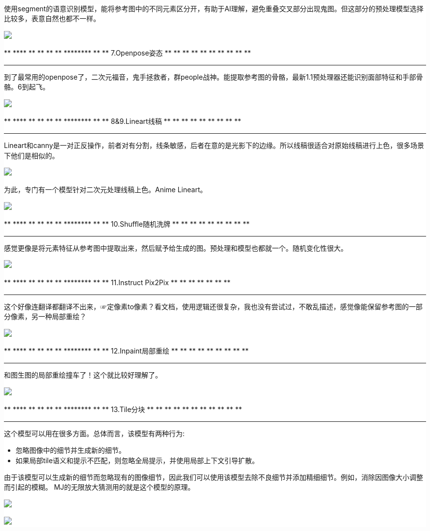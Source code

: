 使用segment的语意识别模型，能将参考图中的不同元素区分开，有助于AI理解，避免重叠交叉部分出现鬼图。但这部分的预处理模型选择比较多，表意自然也都不一样。

![](https://mmbiz.qpic.cn/sz_mmbiz_png/fY8ibThH1At70hicCwGDKPXXyet43lAwQSQYZl9DO66A7PmDIuib0EENCKw9faoaxnLOG9zP62Ulic2zdyTyaKMCng/640?wx_fmt=png)

** **** ** ** ** ** ******** ** ** 7.Openpose姿态  ** ** ** ** ** ** ** ** ** **
** ** **

到了最常用的openpose了，二次元福音，鬼手拯救者，群people战神。能提取参考图的骨骼，最新1.1预处理器还能识别面部特征和手部骨骼。6到起飞。

![](https://mmbiz.qpic.cn/sz_mmbiz_png/fY8ibThH1At70hicCwGDKPXXyet43lAwQSfnowp8GZYfgyQdwrjnjmVbQzdMWSiasl1ycYSiaiaHCUg6JvffRIriarNQ/640?wx_fmt=png)

** **** ** ** ** ** ******** ** ** 8&9.Lineart线稿  ** ** ** ** ** ** ** ** **
** ** ** **

Lineart和canny是一对正反操作，前者对有分割，线条敏感，后者在意的是光影下的边缘。所以线稿很适合对原始线稿进行上色，很多场景下他们是相似的。  

![](https://mmbiz.qpic.cn/sz_mmbiz_png/fY8ibThH1At70hicCwGDKPXXyet43lAwQSRD8oqWicErCKEaxQuNxmhcnyEibggZ6b0K5CcBqdzwBjWXsVHrTCqsFQ/640?wx_fmt=png)

为此，专门有一个模型针对二次元处理线稿上色。Anime Lineart。

![](https://mmbiz.qpic.cn/sz_mmbiz_png/fY8ibThH1At70hicCwGDKPXXyet43lAwQSNLGD6yjjaMqhx8rM54skloZk9s1zMNHibbFkCiculsjf6SnI7Cs0jQfg/640?wx_fmt=png)

** **** ** ** ** ** ******** ** ** 10.Shuffle随机洗牌  ** ** ** ** ** ** ** ** **
** ** ** **

感觉更像是将元素特征从参考图中提取出来，然后赋予给生成的图。预处理和模型也都就一个。随机变化性很大。

![](https://mmbiz.qpic.cn/sz_mmbiz_png/fY8ibThH1At70hicCwGDKPXXyet43lAwQSkhLAm1sqZNPsmjDfaeiampJw4ibkVqbgFxzTesFUgNyS5HqBQC6lkEhQ/640?wx_fmt=png)

** **** ** ** ** ** ******** ** ** 11.Instruct Pix2Pix  ** ** ** ** ** ** **
** ** ** ** ** **

这个好像连翻译都翻译不出来，☞定像素to像素？看文档，使用逻辑还很复杂，我也没有尝试过，不敢乱描述，感觉像能保留参考图的一部分像素，另一种局部重绘？

![](https://mmbiz.qpic.cn/sz_mmbiz_png/fY8ibThH1At70hicCwGDKPXXyet43lAwQSPaTo4xO4DgCuYwDFtzXKmIrUDKqcqQMB0x0ndb4egGMjwASWMETicVg/640?wx_fmt=png)

** **** ** ** ** ** ******** ** ** 12.Inpaint局部重绘  ** ** ** ** ** ** ** ** **
** ** ** **

和图生图的局部重绘撞车了！这个就比较好理解了。

![](https://mmbiz.qpic.cn/sz_mmbiz_png/fY8ibThH1At70hicCwGDKPXXyet43lAwQSuCJJqQ3yBGXQGqicwFaUuCcZiaibZibFa1ryZicDuptia8Hzfic4CtsFLQytQ/640?wx_fmt=png)

** **** ** ** ** ** ******** ** ** 13.Tile分块  ** ** ** ** ** ** ** ** ** ** **
** **

这个模型可以用在很多方面。总体而言，该模型有两种行为:

  * 忽略图像中的细节并生成新的细节。 
  * 如果局部tile语义和提示不匹配，则忽略全局提示，并使用局部上下文引导扩散。 

由于该模型可以生成新的细节而忽略现有的图像细节，因此我们可以使用该模型去除不良细节并添加精细细节。例如，消除因图像大小调整而引起的模糊。
MJ的无限放大猜测用的就是这个模型的原理。

![](https://mmbiz.qpic.cn/sz_mmbiz_png/fY8ibThH1At70hicCwGDKPXXyet43lAwQSEZB3ibwF0k2NrqdYBOLFC3OQYTtF8zbSJ0OJjKBnbbOD2yI6EH8BluA/640?wx_fmt=png)

![](https://mmbiz.qpic.cn/sz_mmbiz_png/fY8ibThH1At70hicCwGDKPXXyet43lAwQSNcF9BZGTQg7xTqnc5YuzR40rcJAAZribiaGaEYxBPc6VNlibVYr1ZmQJg/640?wx_fmt=png)
